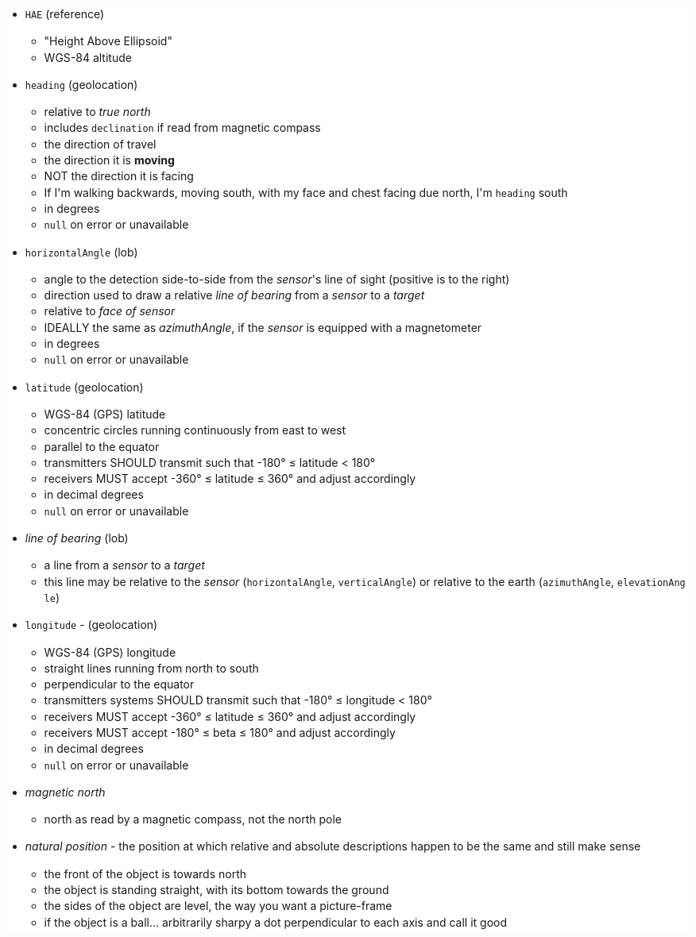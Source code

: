 
  * `HAE` (reference)
    * "Height Above Ellipsoid"
    * WGS-84 altitude

  * `heading` (geolocation)
    * relative to *true north*
    * includes `declination` if read from magnetic compass
    * the direction of travel
    * the direction it is **moving**
    * NOT the direction it is facing
    * If I'm walking backwards, moving south, with my face and chest facing due north, I'm `heading` south
    * in degrees
    * `null` on error or unavailable

  * `horizontalAngle` (lob)
    * angle to the detection side-to-side from the *sensor*'s line of sight (positive is to the right)
    * direction used to draw a relative *line of bearing* from a *sensor* to a *target*
    * relative to *face of sensor*
    * IDEALLY the same as *azimuthAngle*, if the *sensor* is equipped with a magnetometer
    * in degrees
    * `null` on error or unavailable

  * `latitude` (geolocation)
    * WGS-84 (GPS) latitude
    * concentric circles running continuously from east to west
    * parallel to the equator
    * transmitters SHOULD transmit such that -180° ≤ latitude < 180°
    * receivers MUST accept -360° ≤ latitude ≤ 360° and adjust accordingly
    * in decimal degrees
    * `null` on error or unavailable

  * *line of bearing* (lob)
    * a line from a *sensor* to a *target*
    * this line may be relative to the *sensor* (`horizontalAngle`, `verticalAngle`) or relative to the earth (`azimuthAngle`, `elevationAngle`)

  * `longitude` - (geolocation)
    * WGS-84 (GPS) longitude
    * straight lines running from north to south
    * perpendicular to the equator
    * transmitters systems SHOULD transmit such that -180° ≤ longitude < 180°
    * receivers MUST accept -360° ≤ latitude ≤ 360° and adjust accordingly
    * receivers MUST accept -180° ≤ beta ≤ 180° and adjust accordingly
    * in decimal degrees
    * `null` on error or unavailable

  * *magnetic north*
    * north as read by a magnetic compass, not the north pole

  * *natural position* - the position at which relative and absolute descriptions happen to be the same and still make sense
    * the front of the object is towards north
    * the object is standing straight, with its bottom towards the ground
    * the sides of the object are level, the way you want a picture-frame
    * if the object is a ball... arbitrarily sharpy a dot perpendicular to each axis and call it good
